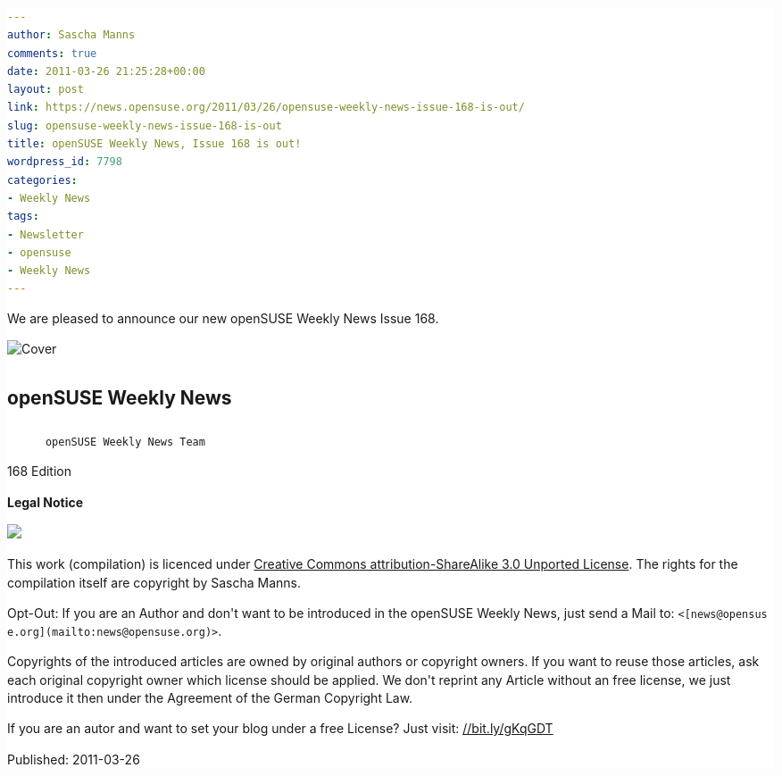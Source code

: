 ```yaml
---
author: Sascha Manns
comments: true
date: 2011-03-26 21:25:28+00:00
layout: post
link: https://news.opensuse.org/2011/03/26/opensuse-weekly-news-issue-168-is-out/
slug: opensuse-weekly-news-issue-168-is-out
title: openSUSE Weekly News, Issue 168 is out!
wordpress_id: 7798
categories:
- Weekly News
tags:
- Newsletter
- opensuse
- Weekly News
---
```


We are pleased to announce our new openSUSE Weekly News Issue 168.



![Cover](//saigkill.homelinux.net/pub/OWN/common/logos/Opensuse_weekly_news_banner.png)

## openSUSE Weekly News

### 
          openSUSE Weekly News Team
        

168 Edition

**Legal Notice**

![](//i.creativecommons.org/l/by-sa/3.0/88x31.png)


       

This work (compilation) is licenced under [Creative Commons attribution-ShareAlike 3.0 Unported License](//creativecommons.org/licenses/by-sa/3.0/). 
       The rights for the compilation itself are copyright by Sascha Manns.

Opt-Out: If you are an Author and don't want to be introduced in the openSUSE Weekly News, just send a Mail to: `<[news@opensuse.org](mailto:news@opensuse.org)>`.

Copyrights of the introduced articles are owned by original authors or copyright owners. If you want to reuse those articles, ask each original copyright owner which 
        license should be applied. We don't reprint any Article without an free license, we just introduce it then under the Agreement of the German Copyright Law.

If you are an autor and want to set your blog under a free License? Just visit: [//bit.ly/gKqGDT](//bit.ly/gKqGDT)

Published: 2011-03-26
